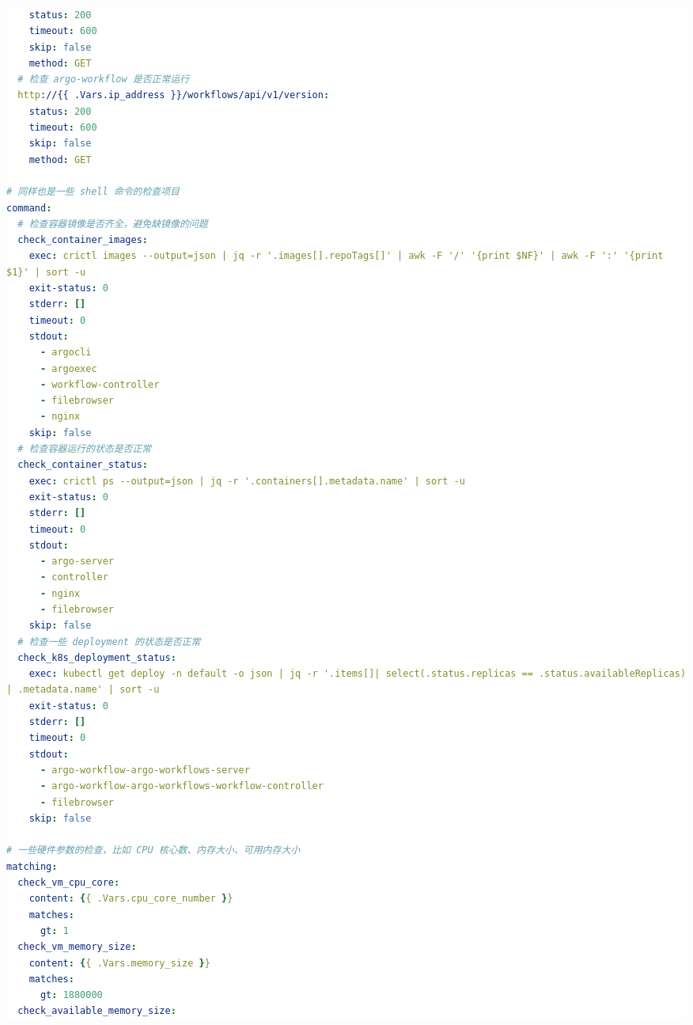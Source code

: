 ```yaml
    status: 200
    timeout: 600
    skip: false
    method: GET
  # 检查 argo-workflow 是否正常运行
  http://{{ .Vars.ip_address }}/workflows/api/v1/version:
    status: 200
    timeout: 600
    skip: false
    method: GET

# 同样也是一些 shell 命令的检查项目
command:
  # 检查容器镜像是否齐全，避免缺镜像的问题
  check_container_images:
    exec: crictl images --output=json | jq -r '.images[].repoTags[]' | awk -F '/' '{print $NF}' | awk -F ':' '{print $1}' | sort -u
    exit-status: 0
    stderr: []
    timeout: 0
    stdout:
      - argocli
      - argoexec
      - workflow-controller
      - filebrowser
      - nginx
    skip: false
  # 检查容器运行的状态是否正常
  check_container_status:
    exec: crictl ps --output=json | jq -r '.containers[].metadata.name' | sort -u
    exit-status: 0
    stderr: []
    timeout: 0
    stdout:
      - argo-server
      - controller
      - nginx
      - filebrowser
    skip: false
  # 检查一些 deployment 的状态是否正常
  check_k8s_deployment_status:
    exec: kubectl get deploy -n default -o json | jq -r '.items[]| select(.status.replicas == .status.availableReplicas) | .metadata.name' | sort -u
    exit-status: 0
    stderr: []
    timeout: 0
    stdout:
      - argo-workflow-argo-workflows-server
      - argo-workflow-argo-workflows-workflow-controller
      - filebrowser
    skip: false

# 一些硬件参数的检查，比如 CPU 核心数、内存大小、可用内存大小
matching:
  check_vm_cpu_core:
    content: {{ .Vars.cpu_core_number }}
    matches:
      gt: 1
  check_vm_memory_size:
    content: {{ .Vars.memory_size }}
    matches:
      gt: 1880000
  check_available_memory_size:
```